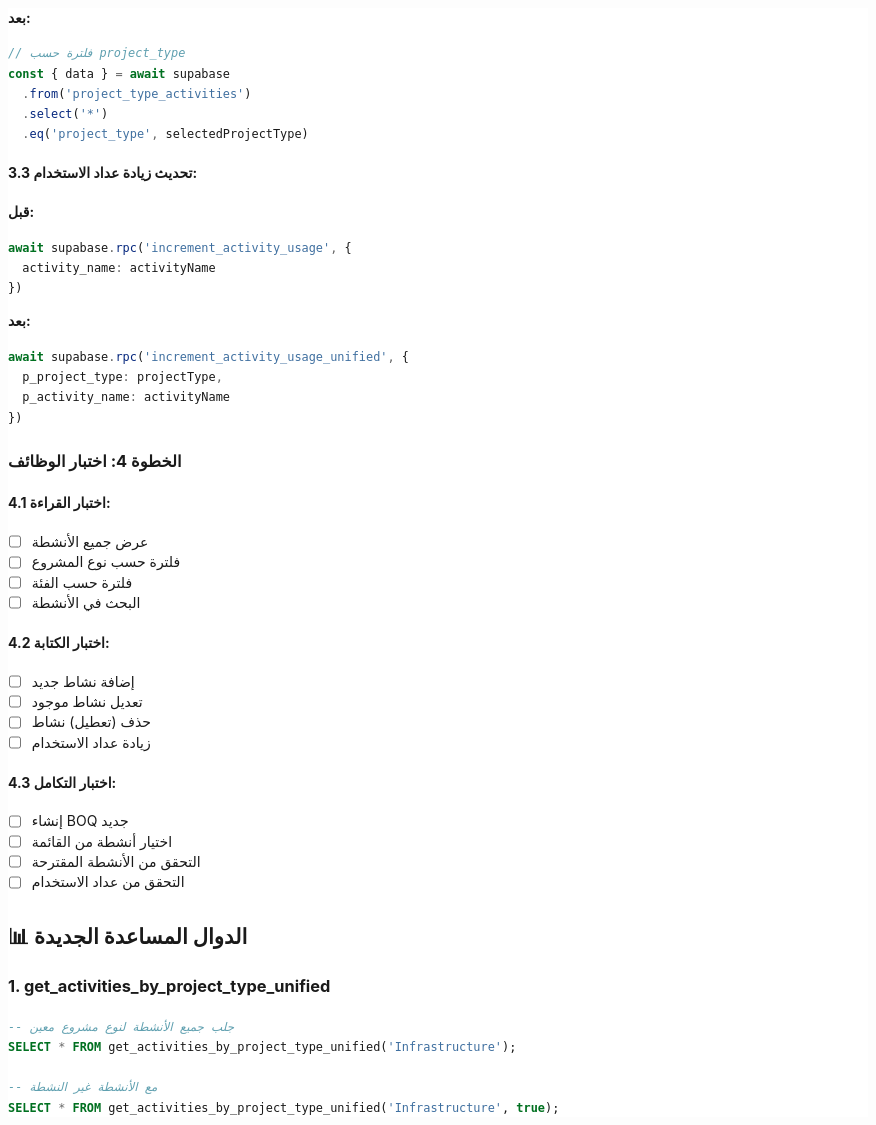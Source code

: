 **بعد:**
```typescript
// فلترة حسب project_type
const { data } = await supabase
  .from('project_type_activities')
  .select('*')
  .eq('project_type', selectedProjectType)
```

#### **3.3 تحديث زيادة عداد الاستخدام:**

**قبل:**
```typescript
await supabase.rpc('increment_activity_usage', {
  activity_name: activityName
})
```

**بعد:**
```typescript
await supabase.rpc('increment_activity_usage_unified', {
  p_project_type: projectType,
  p_activity_name: activityName
})
```

### **الخطوة 4: اختبار الوظائف**

#### **4.1 اختبار القراءة:**
- [ ] عرض جميع الأنشطة
- [ ] فلترة حسب نوع المشروع
- [ ] فلترة حسب الفئة
- [ ] البحث في الأنشطة

#### **4.2 اختبار الكتابة:**
- [ ] إضافة نشاط جديد
- [ ] تعديل نشاط موجود
- [ ] حذف (تعطيل) نشاط
- [ ] زيادة عداد الاستخدام

#### **4.3 اختبار التكامل:**
- [ ] إنشاء BOQ جديد
- [ ] اختيار أنشطة من القائمة
- [ ] التحقق من الأنشطة المقترحة
- [ ] التحقق من عداد الاستخدام

## 📊 الدوال المساعدة الجديدة

### **1. get_activities_by_project_type_unified**
```sql
-- جلب جميع الأنشطة لنوع مشروع معين
SELECT * FROM get_activities_by_project_type_unified('Infrastructure');

-- مع الأنشطة غير النشطة
SELECT * FROM get_activities_by_project_type_unified('Infrastructure', true);
```
